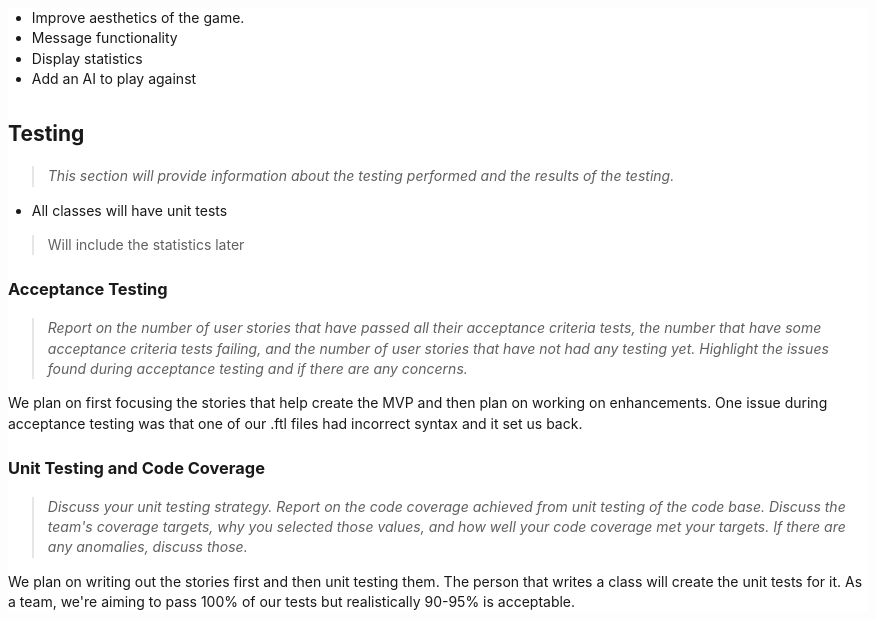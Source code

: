 * Improve aesthetics of the game. 
* Message functionality 
* Display statistics
* Add an AI to play against

## Testing
> _This section will provide information about the testing performed
> and the results of the testing._

* All classes will have unit tests
>Will include the statistics later 

### Acceptance Testing
> _Report on the number of user stories that have passed all their
> acceptance criteria tests, the number that have some acceptance
> criteria tests failing, and the number of user stories that
> have not had any testing yet. Highlight the issues found during
> acceptance testing and if there are any concerns._

We plan on first focusing the stories that help create the MVP and then plan on working on enhancements. 
One issue during acceptance testing was that one of our .ftl files had incorrect syntax and it set us back. 


### Unit Testing and Code Coverage
> _Discuss your unit testing strategy. Report on the code coverage
> achieved from unit testing of the code base. Discuss the team's
> coverage targets, why you selected those values, and how well your
> code coverage met your targets. If there are any anomalies, discuss
> those._

We plan on writing out the stories first and then unit testing them. The person that writes 
a class will create the unit tests for it. As a team, we're aiming to pass 100% of our 
tests but realistically 90-95% is acceptable. 